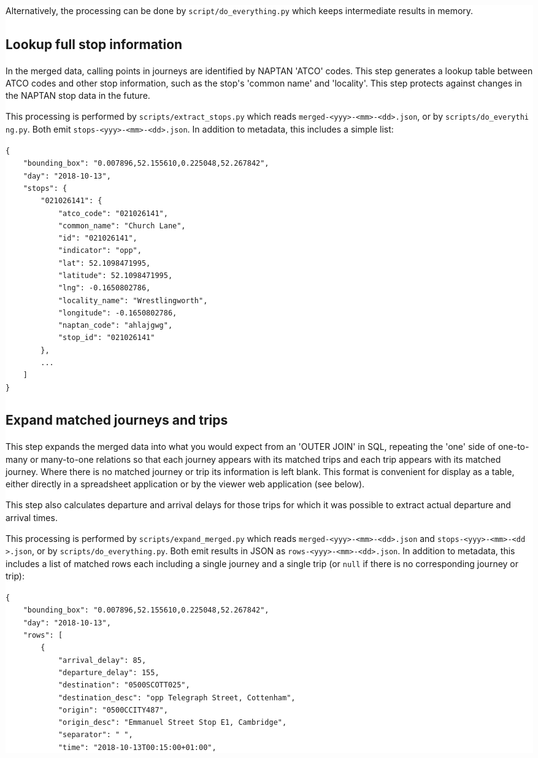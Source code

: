Alternatively, the processing can be done by `script/do_everything.py` which keeps intermediate results in memory.

Lookup full stop information
----------------------------

In the merged data, calling points in journeys are identified by NAPTAN 'ATCO' codes. This step generates a lookup table between ATCO codes and other stop information, such as the stop's 'common name' and 'locality'. This step protects against changes in the NAPTAN stop data in the future.

This processing is performed by `scripts/extract_stops.py` which reads `merged-<yyy>-<mm>-<dd>.json`, or by `scripts/do_everything.py`. Both emit `stops-<yyy>-<mm>-<dd>.json`. In addition to metadata, this includes a simple list:

```
{
    "bounding_box": "0.007896,52.155610,0.225048,52.267842",
    "day": "2018-10-13",
    "stops": {
        "021026141": {
            "atco_code": "021026141",
            "common_name": "Church Lane",
            "id": "021026141",
            "indicator": "opp",
            "lat": 52.1098471995,
            "latitude": 52.1098471995,
            "lng": -0.1650802786,
            "locality_name": "Wrestlingworth",
            "longitude": -0.1650802786,
            "naptan_code": "ahlajgwg",
            "stop_id": "021026141"
        },
        ...
    ]
}
```

Expand matched journeys and trips
---------------------------------

This step expands the merged data into what you would expect from an 'OUTER JOIN' in SQL, repeating the 'one' side of one-to-many or many-to-one relations so that each journey appears with its matched trips and each trip appears with its matched journey. Where there is no matched journey or trip its information is left blank. This format is convenient for display as a table, either directly in a spreadsheet application or by the viewer web application (see below).

This step also calculates departure and arrival delays for those trips for which it was possible to extract actual departure and arrival times.

This processing is performed by `scripts/expand_merged.py` which reads `merged-<yyy>-<mm>-<dd>.json` and `stops-<yyy>-<mm>-<dd>.json`, or by `scripts/do_everything.py`. Both emit results in JSON as `rows-<yyy>-<mm>-<dd>.json`. In addition to metadata, this includes a list of matched rows each including a single journey and a single trip (or `null` if there is no corresponding journey or trip):

```
{
    "bounding_box": "0.007896,52.155610,0.225048,52.267842",
    "day": "2018-10-13",
    "rows": [
        {
            "arrival_delay": 85,
            "departure_delay": 155,
            "destination": "0500SCOTT025",
            "destination_desc": "opp Telegraph Street, Cottenham",
            "origin": "0500CCITY487",
            "origin_desc": "Emmanuel Street Stop E1, Cambridge",
            "separator": " ",
            "time": "2018-10-13T00:15:00+01:00",
```